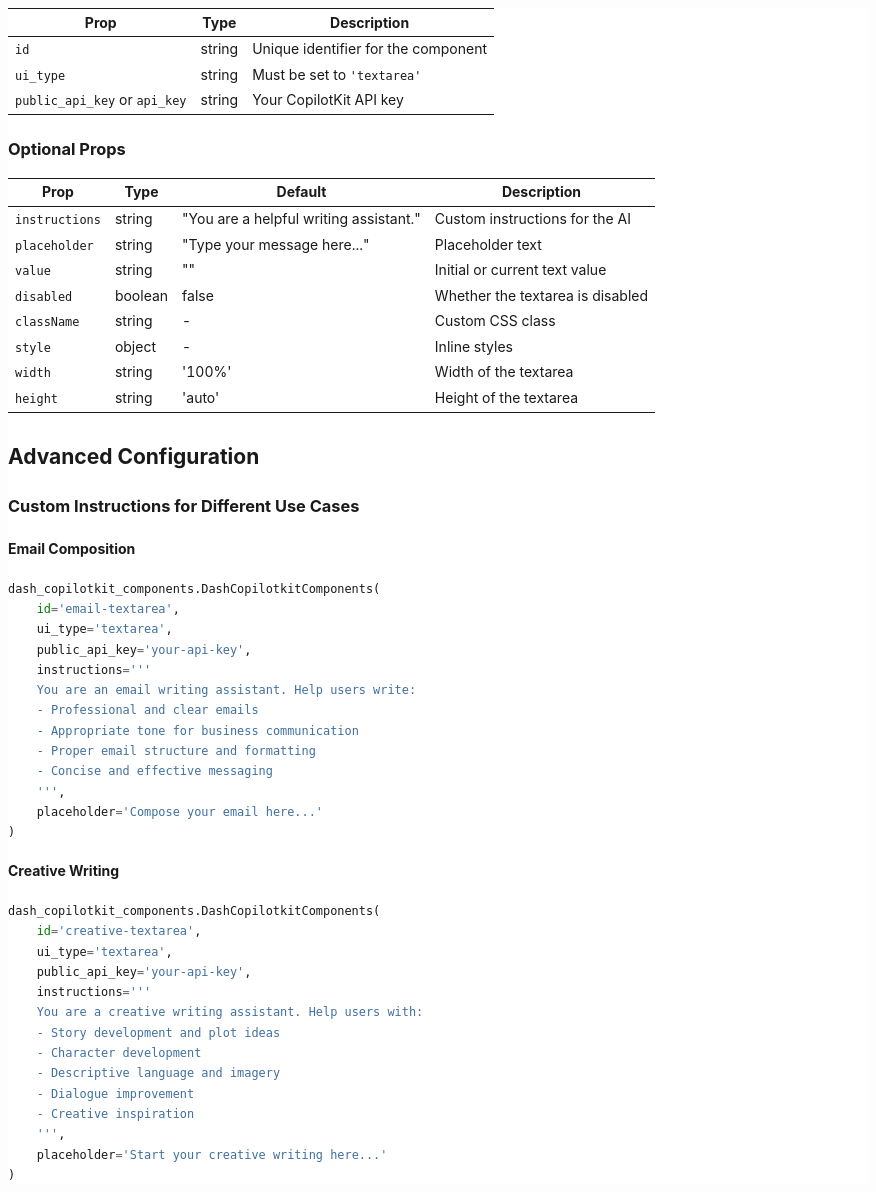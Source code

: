 | Prop | Type | Description |
|------|------|-------------|
| `id` | string | Unique identifier for the component |
| `ui_type` | string | Must be set to `'textarea'` |
| `public_api_key` or `api_key` | string | Your CopilotKit API key |

### Optional Props

| Prop | Type | Default | Description |
|------|------|---------|-------------|
| `instructions` | string | "You are a helpful writing assistant." | Custom instructions for the AI |
| `placeholder` | string | "Type your message here..." | Placeholder text |
| `value` | string | "" | Initial or current text value |
| `disabled` | boolean | false | Whether the textarea is disabled |
| `className` | string | - | Custom CSS class |
| `style` | object | - | Inline styles |
| `width` | string | '100%' | Width of the textarea |
| `height` | string | 'auto' | Height of the textarea |

## Advanced Configuration

### Custom Instructions for Different Use Cases

#### Email Composition
```python
dash_copilotkit_components.DashCopilotkitComponents(
    id='email-textarea',
    ui_type='textarea',
    public_api_key='your-api-key',
    instructions='''
    You are an email writing assistant. Help users write:
    - Professional and clear emails
    - Appropriate tone for business communication
    - Proper email structure and formatting
    - Concise and effective messaging
    ''',
    placeholder='Compose your email here...'
)
```

#### Creative Writing
```python
dash_copilotkit_components.DashCopilotkitComponents(
    id='creative-textarea',
    ui_type='textarea',
    public_api_key='your-api-key',
    instructions='''
    You are a creative writing assistant. Help users with:
    - Story development and plot ideas
    - Character development
    - Descriptive language and imagery
    - Dialogue improvement
    - Creative inspiration
    ''',
    placeholder='Start your creative writing here...'
)
```